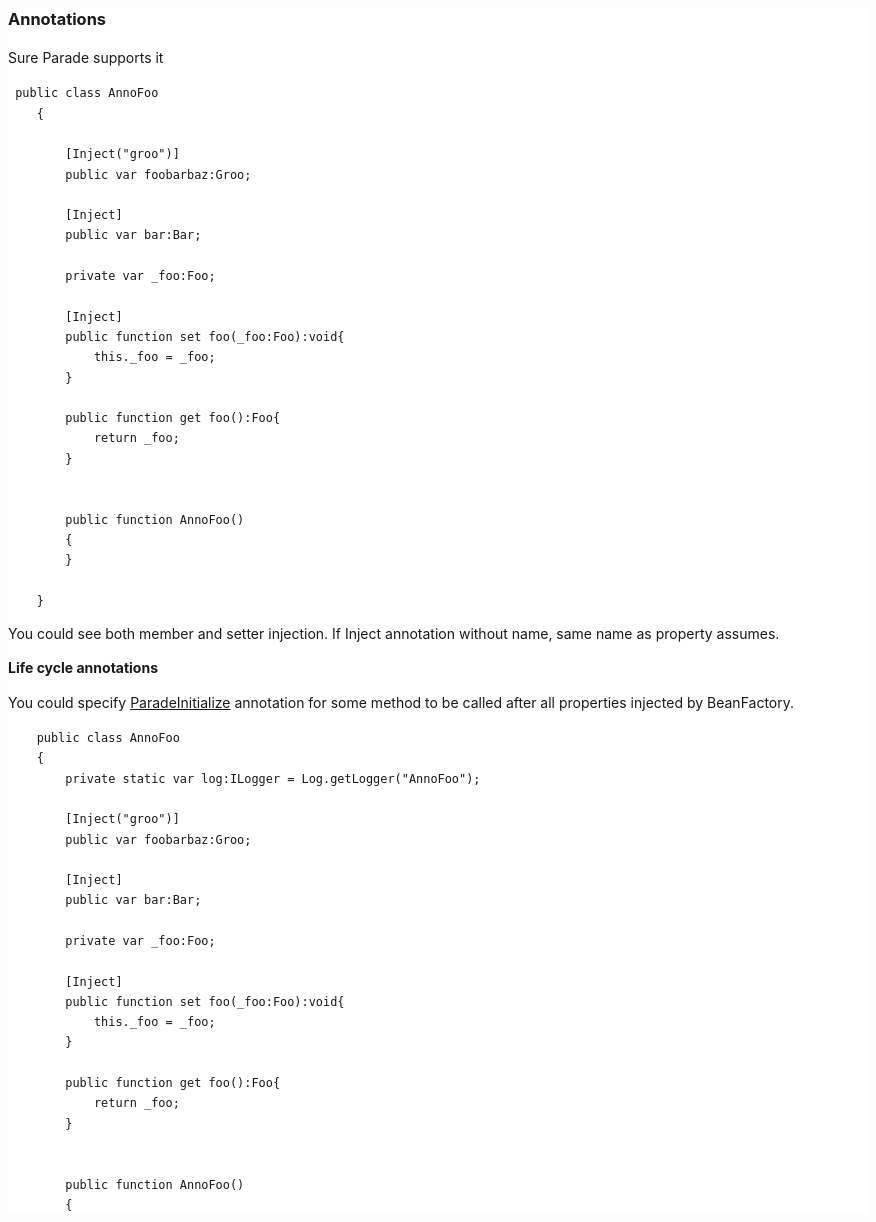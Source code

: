 

### Annotations ###
Sure Parade supports it
```
 public class AnnoFoo
    {
		
        [Inject("groo")]
        public var foobarbaz:Groo;
		
        [Inject]
        public var bar:Bar;
		
        private var _foo:Foo;
		
        [Inject]
        public function set foo(_foo:Foo):void{
            this._foo = _foo;
        }
		
        public function get foo():Foo{
            return _foo;
        }
		
		
        public function AnnoFoo()
        {
        }

    }
```
You could see both member and setter injection. If Inject annotation without name, same name as property assumes.


**Life cycle annotations**

You could specify [ParadeInitialize](ParadeInitialize.md) annotation for some method to be called after all properties injected by BeanFactory.

```
	public class AnnoFoo
	{
		private static var log:ILogger = Log.getLogger("AnnoFoo");
		
		[Inject("groo")]
		public var foobarbaz:Groo;
		
		[Inject]
		public var bar:Bar;
		
		private var _foo:Foo;
		
		[Inject]
		public function set foo(_foo:Foo):void{
			this._foo = _foo;
		}
		
		public function get foo():Foo{
			return _foo;
		}
		
		
		public function AnnoFoo()
		{
```